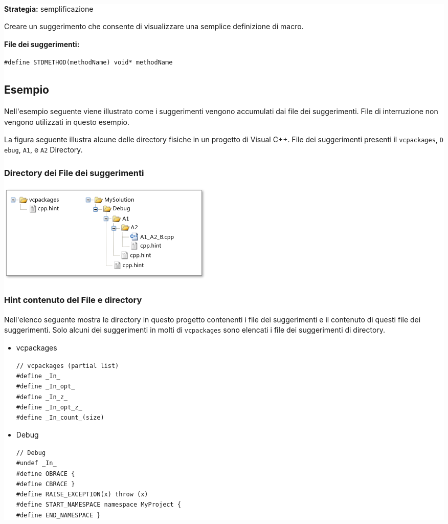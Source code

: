  **Strategia:** semplificazione  
  
 Creare un suggerimento che consente di visualizzare una semplice definizione di macro.  
  
 **File dei suggerimenti:**  
  
```  
#define STDMETHOD(methodName) void* methodName  
```  
  
## <a name="example"></a>Esempio  
 Nell'esempio seguente viene illustrato come i suggerimenti vengono accumulati dai file dei suggerimenti. File di interruzione non vengono utilizzati in questo esempio.  
  
 La figura seguente illustra alcune delle directory fisiche in un progetto di Visual C++. File dei suggerimenti presenti il `vcpackages`, `Debug`, `A1`, e `A2` Directory.  
  
### <a name="hint-file-directories"></a>Directory dei File dei suggerimenti  
 ![Comuni e progetto &#45; directory dei file dei suggerimenti specifici.](../ide/media/hintfile.png "HintFile")  
  
### <a name="directories-and-hint-file-contents"></a>Hint contenuto del File e directory  
 Nell'elenco seguente mostra le directory in questo progetto contenenti i file dei suggerimenti e il contenuto di questi file dei suggerimenti. Solo alcuni dei suggerimenti in molti di `vcpackages` sono elencati i file dei suggerimenti di directory.  
  
-   vcpackages  
  
    ```  
    // vcpackages (partial list)  
    #define _In_  
    #define _In_opt_  
    #define _In_z_  
    #define _In_opt_z_  
    #define _In_count_(size)  
    ```  
  
-   Debug  
  
    ```  
    // Debug  
    #undef _In_  
    #define OBRACE {  
    #define CBRACE }  
    #define RAISE_EXCEPTION(x) throw (x)  
    #define START_NAMESPACE namespace MyProject {  
    #define END_NAMESPACE }  
    ```  
  